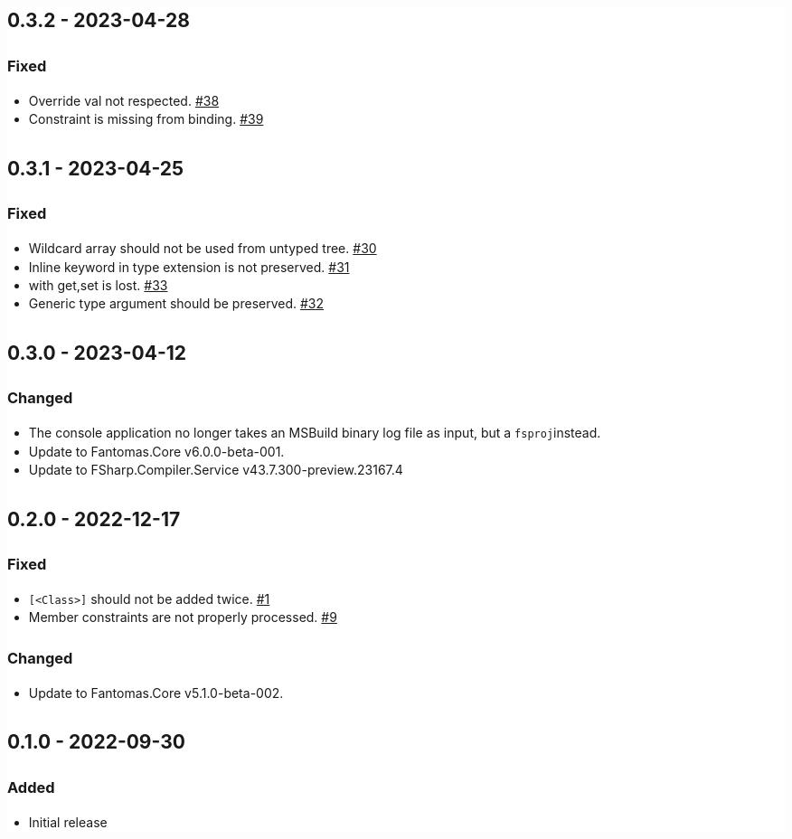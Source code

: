 ## 0.3.2 - 2023-04-28

### Fixed
* Override val not respected. [#38](https://github.com/nojaf/telplin/issues/38)
* Constraint is missing from binding. [#39](https://github.com/nojaf/telplin/issues/39)

## 0.3.1 - 2023-04-25

### Fixed
* Wildcard array should not be used from untyped tree. [#30](https://github.com/nojaf/telplin/issues/30)
* Inline keyword in type extension is not preserved. [#31](https://github.com/nojaf/telplin/issues/31)
* with get,set is lost. [#33](https://github.com/nojaf/telplin/issues/33)
* Generic type argument should be preserved. [#32](https://github.com/nojaf/telplin/issues/32)

## 0.3.0 - 2023-04-12

### Changed
* The console application no longer takes an MSBuild binary log file as input, but a `fsproj`instead.
* Update to Fantomas.Core v6.0.0-beta-001.
* Update to FSharp.Compiler.Service v43.7.300-preview.23167.4

## 0.2.0 - 2022-12-17

### Fixed
* `[<Class>]` should not be added twice. [#1](https://github.com/nojaf/telplin/issues/1)
* Member constraints are not properly processed. [#9](https://github.com/nojaf/telplin/issues/9)

### Changed
* Update to Fantomas.Core v5.1.0-beta-002.

## 0.1.0 - 2022-09-30

### Added

* Initial release

